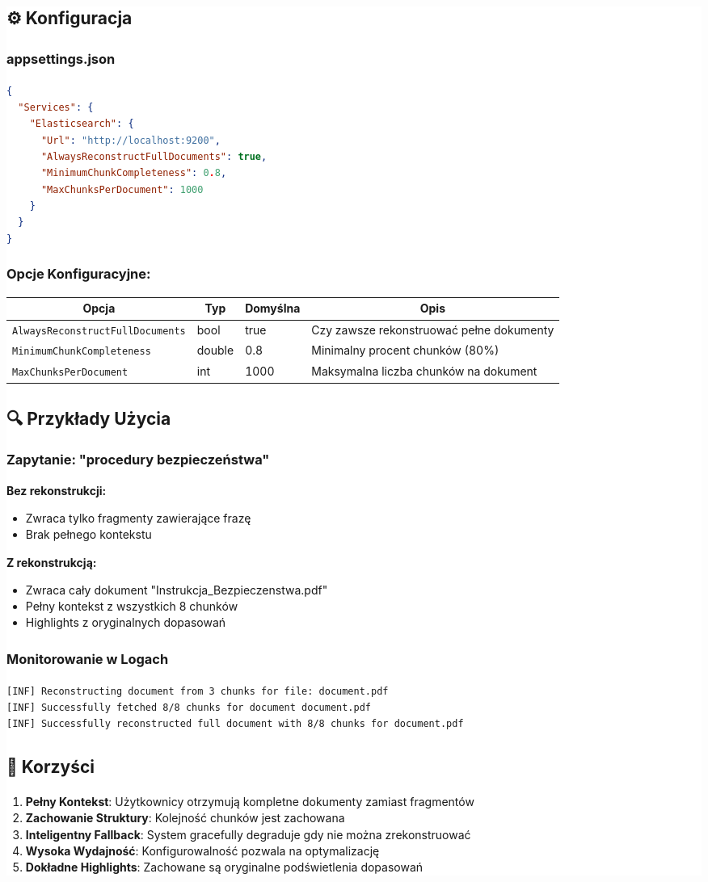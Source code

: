 ## ⚙️ Konfiguracja

### appsettings.json
```json
{
  "Services": {
    "Elasticsearch": {
      "Url": "http://localhost:9200",
      "AlwaysReconstructFullDocuments": true,
      "MinimumChunkCompleteness": 0.8,
      "MaxChunksPerDocument": 1000
    }
  }
}
```

### Opcje Konfiguracyjne:

| Opcja | Typ | Domyślna | Opis |
|-------|-----|----------|------|
| `AlwaysReconstructFullDocuments` | bool | true | Czy zawsze rekonstruować pełne dokumenty |
| `MinimumChunkCompleteness` | double | 0.8 | Minimalny procent chunków (80%) |
| `MaxChunksPerDocument` | int | 1000 | Maksymalna liczba chunków na dokument |

## 🔍 Przykłady Użycia

### Zapytanie: "procedury bezpieczeństwa"

**Bez rekonstrukcji:**
- Zwraca tylko fragmenty zawierające frazę
- Brak pełnego kontekstu

**Z rekonstrukcją:**
- Zwraca cały dokument "Instrukcja_Bezpieczenstwa.pdf"
- Pełny kontekst z wszystkich 8 chunków
- Highlights z oryginalnych dopasowań

### Monitorowanie w Logach
```
[INF] Reconstructing document from 3 chunks for file: document.pdf
[INF] Successfully fetched 8/8 chunks for document document.pdf
[INF] Successfully reconstructed full document with 8/8 chunks for document.pdf
```

## 🎯 Korzyści

1. **Pełny Kontekst**: Użytkownicy otrzymują kompletne dokumenty zamiast fragmentów
2. **Zachowanie Struktury**: Kolejność chunków jest zachowana
3. **Inteligentny Fallback**: System gracefully degraduje gdy nie można zrekonstruować
4. **Wysoka Wydajność**: Konfigurowalność pozwala na optymalizację
5. **Dokładne Highlights**: Zachowane są oryginalne podświetlenia dopasowań
